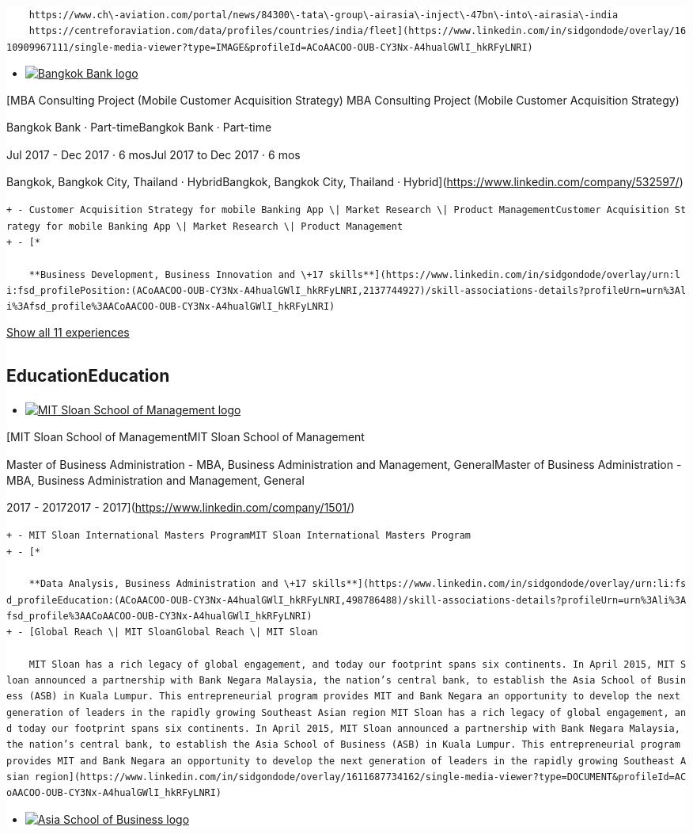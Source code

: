 		https://www.ch\-aviation.com/portal/news/84300\-tata\-group\-airasia\-inject\-47bn\-into\-airasia\-india
		https://centreforaviation.com/data/profiles/countries/india/fleet](https://www.linkedin.com/in/sidgondode/overlay/1610909967111/single-media-viewer?type=IMAGE&profileId=ACoAACOO-OUB-CY3Nx-A4hualGWlI_hkRFyLNRI)
* [![Bangkok Bank logo](https://media.licdn.com/dms/image/v2/D560BAQG91tFfGeBRcw/company-logo_100_100/B56ZcbZ7zyG0Ac-/0/1748511473406/bangkok_bank_pcl_logo?e=1755129600&v=beta&t=CaT08GN54K0li-w7-nCSbDSHMc4RKBKVXjJfa5kvnHg)](https://www.linkedin.com/company/532597/)

[MBA Consulting Project (Mobile Customer Acquisition Strategy) MBA Consulting Project (Mobile Customer Acquisition Strategy)

Bangkok Bank · Part\-timeBangkok Bank · Part\-time

Jul 2017 \- Dec 2017 · 6 mosJul 2017 to Dec 2017 · 6 mos

Bangkok, Bangkok City, Thailand · HybridBangkok, Bangkok City, Thailand · Hybrid](https://www.linkedin.com/company/532597/)

	+ - Customer Acquisition Strategy for mobile Banking App \| Market Research \| Product ManagementCustomer Acquisition Strategy for mobile Banking App \| Market Research \| Product Management
	+ - [*

		**Business Development, Business Innovation and \+17 skills**](https://www.linkedin.com/in/sidgondode/overlay/urn:li:fsd_profilePosition:(ACoAACOO-OUB-CY3Nx-A4hualGWlI_hkRFyLNRI,2137744927)/skill-associations-details?profileUrn=urn%3Ali%3Afsd_profile%3AACoAACOO-OUB-CY3Nx-A4hualGWlI_hkRFyLNRI)

[Show all 11 experiences](https://www.linkedin.com/in/sidgondode/details/experience?profileUrn=urn%3Ali%3Afsd_profile%3AACoAACOO-OUB-CY3Nx-A4hualGWlI_hkRFyLNRI)

EducationEducation
------------------

 * [![MIT Sloan School of Management logo](https://media.licdn.com/dms/image/v2/C4E0BAQF-NKQHUG7hUg/company-logo_100_100/company-logo_100_100/0/1631325873804?e=1755129600&v=beta&t=zsoc88PeO-ZvrZ3xcJv2eQdGMzdQuNIFxueiFTOJeg0)](https://www.linkedin.com/company/1501/)

[MIT Sloan School of ManagementMIT Sloan School of Management

Master of Business Administration \- MBA, Business Administration and Management, GeneralMaster of Business Administration \- MBA, Business Administration and Management, General

2017 \- 20172017 \- 2017](https://www.linkedin.com/company/1501/)

	+ - MIT Sloan International Masters ProgramMIT Sloan International Masters Program
	+ - [*

		**Data Analysis, Business Administration and \+17 skills**](https://www.linkedin.com/in/sidgondode/overlay/urn:li:fsd_profileEducation:(ACoAACOO-OUB-CY3Nx-A4hualGWlI_hkRFyLNRI,498786488)/skill-associations-details?profileUrn=urn%3Ali%3Afsd_profile%3AACoAACOO-OUB-CY3Nx-A4hualGWlI_hkRFyLNRI)
	+ - [Global Reach \| MIT SloanGlobal Reach \| MIT Sloan

		MIT Sloan has a rich legacy of global engagement, and today our footprint spans six continents. In April 2015, MIT Sloan announced a partnership with Bank Negara Malaysia, the nation’s central bank, to establish the Asia School of Business (ASB) in Kuala Lumpur. This entrepreneurial program provides MIT and Bank Negara an opportunity to develop the next generation of leaders in the rapidly growing Southeast Asian region MIT Sloan has a rich legacy of global engagement, and today our footprint spans six continents. In April 2015, MIT Sloan announced a partnership with Bank Negara Malaysia, the nation’s central bank, to establish the Asia School of Business (ASB) in Kuala Lumpur. This entrepreneurial program provides MIT and Bank Negara an opportunity to develop the next generation of leaders in the rapidly growing Southeast Asian region](https://www.linkedin.com/in/sidgondode/overlay/1611687734162/single-media-viewer?type=DOCUMENT&profileId=ACoAACOO-OUB-CY3Nx-A4hualGWlI_hkRFyLNRI)
* [![Asia School of Business logo](https://media.licdn.com/dms/image/v2/C560BAQFbPqB7HPbhPw/company-logo_100_100/company-logo_100_100/0/1631011216445/asbedu_logo?e=1755129600&v=beta&t=sWH4E0_N5VRGaeCFLru3f5u_6m56SgJ9IqYUt26IVTM)](https://www.linkedin.com/company/10123780/)
